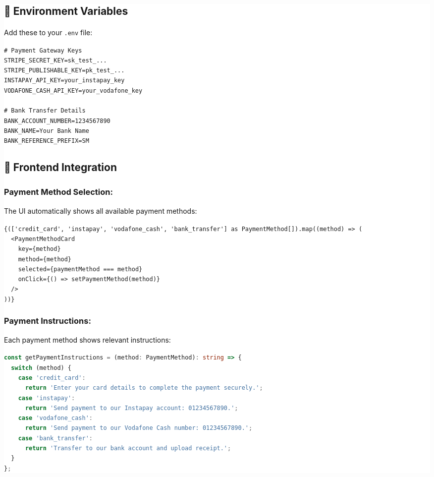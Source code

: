 ## 🔐 Environment Variables

Add these to your `.env` file:

```env
# Payment Gateway Keys
STRIPE_SECRET_KEY=sk_test_...
STRIPE_PUBLISHABLE_KEY=pk_test_...
INSTAPAY_API_KEY=your_instapay_key
VODAFONE_CASH_API_KEY=your_vodafone_key

# Bank Transfer Details
BANK_ACCOUNT_NUMBER=1234567890
BANK_NAME=Your Bank Name
BANK_REFERENCE_PREFIX=SM
```

## 📱 Frontend Integration

### Payment Method Selection:
The UI automatically shows all available payment methods:

```tsx
{(['credit_card', 'instapay', 'vodafone_cash', 'bank_transfer'] as PaymentMethod[]).map((method) => (
  <PaymentMethodCard 
    key={method}
    method={method}
    selected={paymentMethod === method}
    onClick={() => setPaymentMethod(method)}
  />
))}
```

### Payment Instructions:
Each payment method shows relevant instructions:

```typescript
const getPaymentInstructions = (method: PaymentMethod): string => {
  switch (method) {
    case 'credit_card':
      return 'Enter your card details to complete the payment securely.';
    case 'instapay':
      return 'Send payment to our Instapay account: 01234567890.';
    case 'vodafone_cash':
      return 'Send payment to our Vodafone Cash number: 01234567890.';
    case 'bank_transfer':
      return 'Transfer to our bank account and upload receipt.';
  }
};
```

